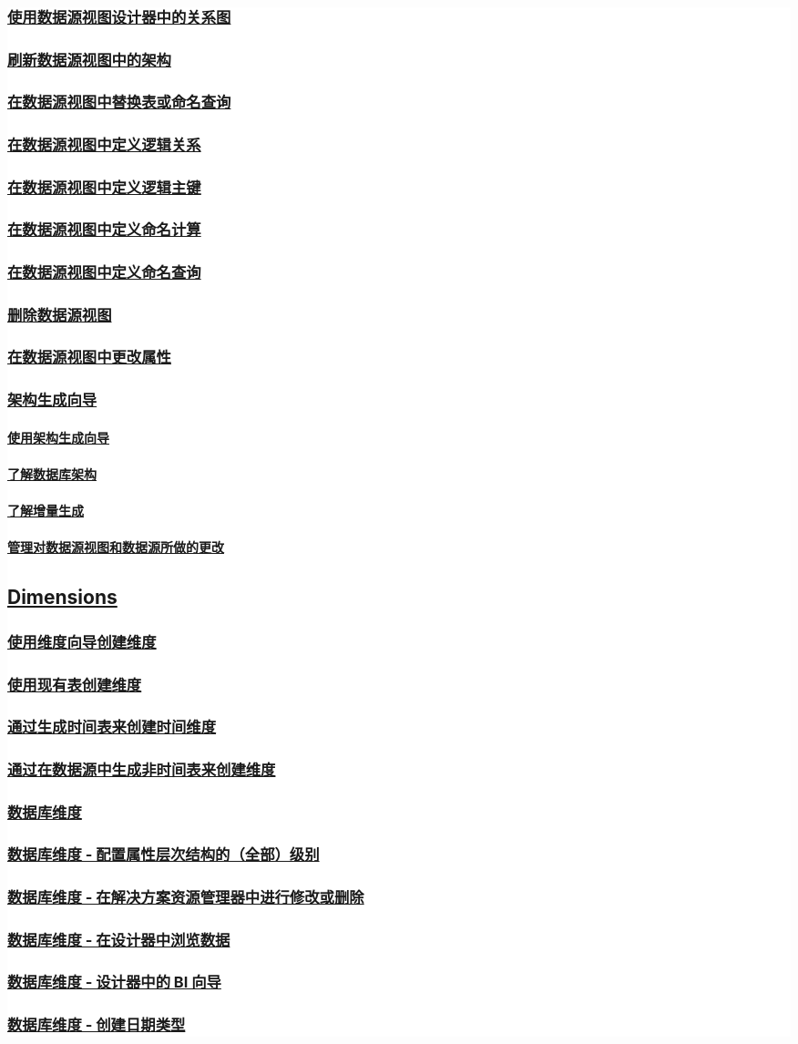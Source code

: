 ### [使用数据源视图设计器中的关系图](work-with-diagrams-in-data-source-view-designer-analysis-services.md)  
### [刷新数据源视图中的架构](refresh-the-schema-in-a-data-source-view-analysis-services.md)  
### [在数据源视图中替换表或命名查询](replace-a-table-or-a-named-query-in-a-data-source-view-analysis-services.md)  
### [在数据源视图中定义逻辑关系](define-logical-relationships-in-a-data-source-view-analysis-services.md)  
### [在数据源视图中定义逻辑主键](define-logical-primary-keys-in-a-data-source-view-analysis-services.md)  
### [在数据源视图中定义命名计算](define-named-calculations-in-a-data-source-view-analysis-services.md)  
### [在数据源视图中定义命名查询](define-named-queries-in-a-data-source-view-analysis-services.md)  
### [删除数据源视图](delete-a-data-source-view-analysis-services.md)  
### [在数据源视图中更改属性](change-properties-in-a-data-source-view-analysis-services.md)  
### [架构生成向导](schema-generation-wizard-analysis-services.md)  
#### [使用架构生成向导](use-the-schema-generation-wizard-analysis-services.md)  
#### [了解数据库架构](understanding-the-database-schemas.md)  
#### [了解增量生成](understanding-incremental-generation.md)  
#### [管理对数据源视图和数据源所做的更改](manage-changes-to-data-source-views-and-data-sources.md)  

## [Dimensions](dimensions-in-multidimensional-models.md)  
### [使用维度向导创建维度](create-a-dimension-using-the-dimension-wizard.md)  
### [使用现有表创建维度](create-a-dimension-by-using-an-existing-table.md)  
### [通过生成时间表来创建时间维度](create-a-time-dimension-by-generating-a-time-table.md)  
### [通过在数据源中生成非时间表来创建维度](create-a-dimension-by-generating-a-non-time-table-in-the-data-source.md)  
### [数据库维度](define-database-dimensions.md)  
### [数据库维度 - 配置属性层次结构的（全部）级别](database-dimensions-configure-the-all-level-for-attribute-hierarchies.md)  
### [数据库维度 - 在解决方案资源管理器中进行修改或删除](database-dimensions-modify-or-delete-a-database-dimension-in-solution-explorer.md)  
### [数据库维度 - 在设计器中浏览数据](database-dimensions-browse-dimension-data-in-dimension-designer.md)  
### [数据库维度 - 设计器中的 BI 向导](database-dimensions-bi-wizard-in-dimension-designer.md)  
### [数据库维度 - 创建日期类型](database-dimensions-create-a-date-type-dimension.md)  
